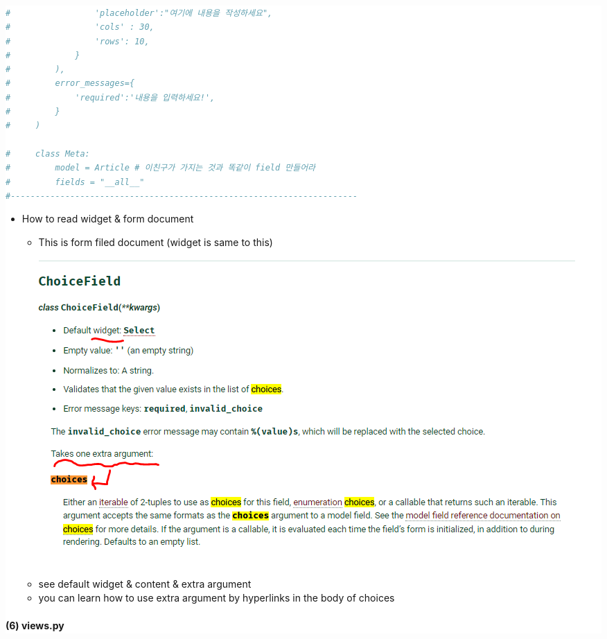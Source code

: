 ```python
#                 'placeholder':"여기에 내용을 작성하세요",
#                 'cols' : 30,
#                 'rows': 10,
#             }
#         ),
#         error_messages={
#             'required':'내용을 입력하세요!',
#         }
#     )
    
#     class Meta:
#         model = Article # 이친구가 가지는 것과 똑같이 field 만들어라
#         fields = "__all__"
#----------------------------------------------------------------------
```



+ How to read widget & form document

  + This is form filed document (widget is same to this)

  ![widget](image/pjt06_widget.PNG)

  +  see default widget & content & extra argument
    + you can learn how to use extra argument by hyperlinks in the body of choices





#### (6) views.py
